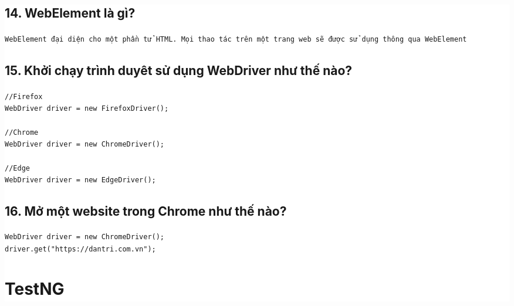 ```
```
## 14. WebElement là gì?
```
WebElement đại diện cho một phần tử HTML. Mọi thao tác trên một trang web sẽ được sử dụng thông qua WebElement 
```
## 15. Khởi chạy trình duyêt sử dụng WebDriver như thế nào?
```
//Firefox
WebDriver driver = new FirefoxDriver();

//Chrome
WebDriver driver = new ChromeDriver();

//Edge
WebDriver driver = new EdgeDriver();
```
## 16. Mở một website trong Chrome như thế nào?
```
WebDriver driver = new ChromeDriver();
driver.get("https://dantri.com.vn");
```
# TestNG
